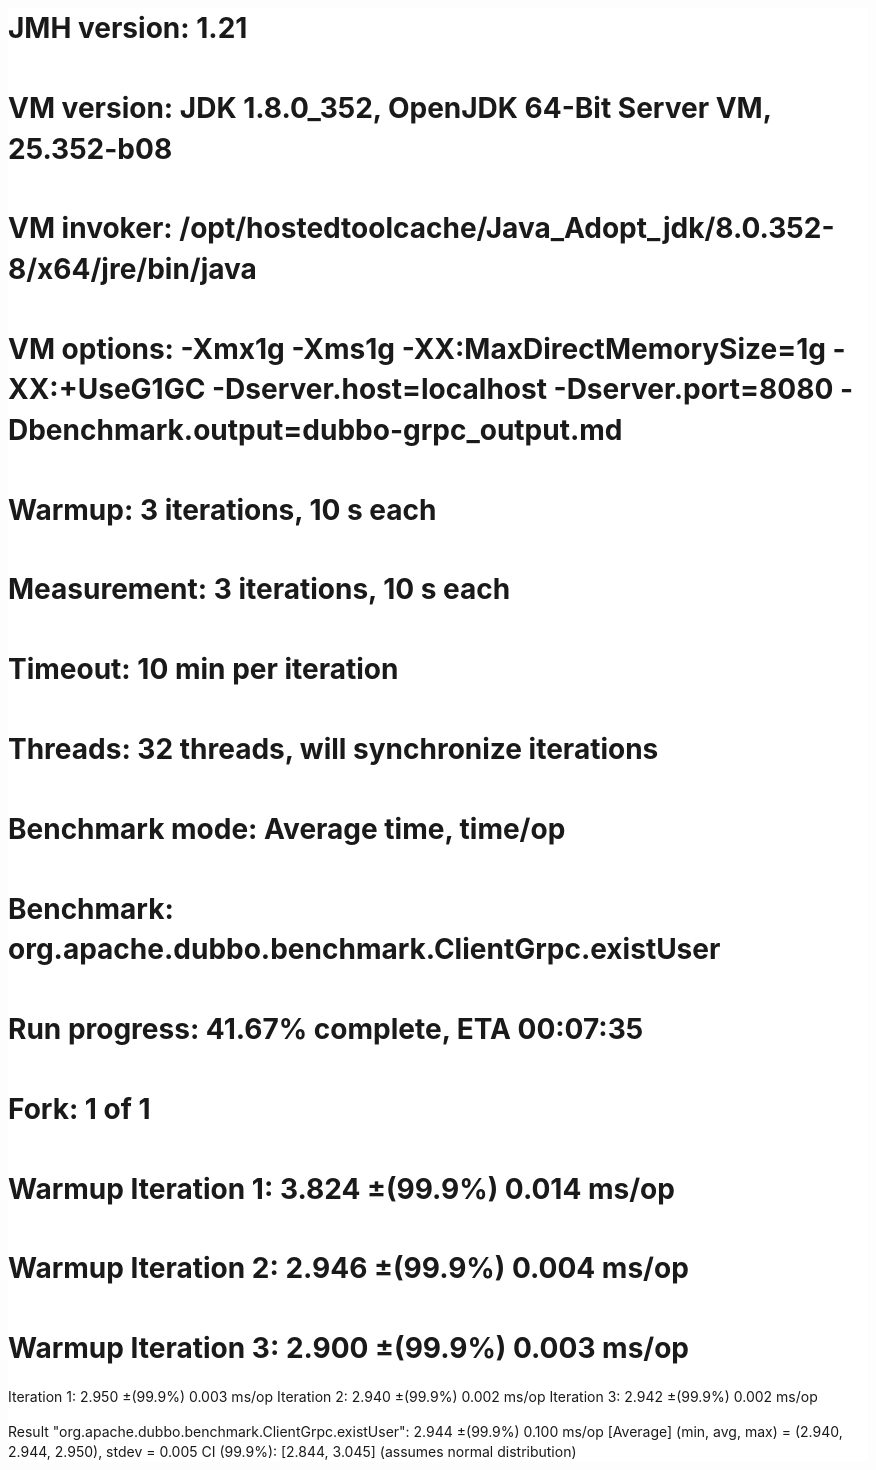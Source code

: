 
# JMH version: 1.21
# VM version: JDK 1.8.0_352, OpenJDK 64-Bit Server VM, 25.352-b08
# VM invoker: /opt/hostedtoolcache/Java_Adopt_jdk/8.0.352-8/x64/jre/bin/java
# VM options: -Xmx1g -Xms1g -XX:MaxDirectMemorySize=1g -XX:+UseG1GC -Dserver.host=localhost -Dserver.port=8080 -Dbenchmark.output=dubbo-grpc_output.md
# Warmup: 3 iterations, 10 s each
# Measurement: 3 iterations, 10 s each
# Timeout: 10 min per iteration
# Threads: 32 threads, will synchronize iterations
# Benchmark mode: Average time, time/op
# Benchmark: org.apache.dubbo.benchmark.ClientGrpc.existUser

# Run progress: 41.67% complete, ETA 00:07:35
# Fork: 1 of 1
# Warmup Iteration   1: 3.824 ±(99.9%) 0.014 ms/op
# Warmup Iteration   2: 2.946 ±(99.9%) 0.004 ms/op
# Warmup Iteration   3: 2.900 ±(99.9%) 0.003 ms/op
Iteration   1: 2.950 ±(99.9%) 0.003 ms/op
Iteration   2: 2.940 ±(99.9%) 0.002 ms/op
Iteration   3: 2.942 ±(99.9%) 0.002 ms/op


Result "org.apache.dubbo.benchmark.ClientGrpc.existUser":
  2.944 ±(99.9%) 0.100 ms/op [Average]
  (min, avg, max) = (2.940, 2.944, 2.950), stdev = 0.005
  CI (99.9%): [2.844, 3.045] (assumes normal distribution)
